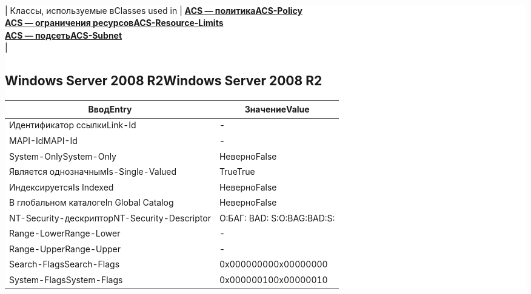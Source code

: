 | <span data-ttu-id="ad17c-226">Классы, используемые в</span><span class="sxs-lookup"><span data-stu-id="ad17c-226">Classes used in</span></span>        | [<span data-ttu-id="ad17c-227">**ACS — политика**</span><span class="sxs-lookup"><span data-stu-id="ad17c-227">**ACS-Policy**</span></span>](c-acspolicy.md)<br/> [<span data-ttu-id="ad17c-228">**ACS — ограничения ресурсов**</span><span class="sxs-lookup"><span data-stu-id="ad17c-228">**ACS-Resource-Limits**</span></span>](c-acsresourcelimits.md)<br/> [<span data-ttu-id="ad17c-229">**ACS — подсеть**</span><span class="sxs-lookup"><span data-stu-id="ad17c-229">**ACS-Subnet**</span></span>](c-acssubnet.md)<br/> |



## <a name="windows-server-2008-r2"></a><span data-ttu-id="ad17c-230">Windows Server 2008 R2</span><span class="sxs-lookup"><span data-stu-id="ad17c-230">Windows Server 2008 R2</span></span>



| <span data-ttu-id="ad17c-231">Ввод</span><span class="sxs-lookup"><span data-stu-id="ad17c-231">Entry</span></span> | <span data-ttu-id="ad17c-232">Значение</span><span class="sxs-lookup"><span data-stu-id="ad17c-232">Value</span></span> |
|------------------------|---------------------------------------------------------------------------------------------------------------------------------------------------------|
| <span data-ttu-id="ad17c-233">Идентификатор ссылки</span><span class="sxs-lookup"><span data-stu-id="ad17c-233">Link-Id</span></span>                | \-                                                                                                                                                      |
| <span data-ttu-id="ad17c-234">MAPI-Id</span><span class="sxs-lookup"><span data-stu-id="ad17c-234">MAPI-Id</span></span>                | \-                                                                                                                                                      |
| <span data-ttu-id="ad17c-235">System-Only</span><span class="sxs-lookup"><span data-stu-id="ad17c-235">System-Only</span></span>            | <span data-ttu-id="ad17c-236">Неверно</span><span class="sxs-lookup"><span data-stu-id="ad17c-236">False</span></span>                                                                                                                                                   |
| <span data-ttu-id="ad17c-237">Является однозначным</span><span class="sxs-lookup"><span data-stu-id="ad17c-237">Is-Single-Valued</span></span>       | <span data-ttu-id="ad17c-238">True</span><span class="sxs-lookup"><span data-stu-id="ad17c-238">True</span></span>                                                                                                                                                    |
| <span data-ttu-id="ad17c-239">Индексируется</span><span class="sxs-lookup"><span data-stu-id="ad17c-239">Is Indexed</span></span>             | <span data-ttu-id="ad17c-240">Неверно</span><span class="sxs-lookup"><span data-stu-id="ad17c-240">False</span></span>                                                                                                                                                   |
| <span data-ttu-id="ad17c-241">В глобальном каталоге</span><span class="sxs-lookup"><span data-stu-id="ad17c-241">In Global Catalog</span></span>      | <span data-ttu-id="ad17c-242">Неверно</span><span class="sxs-lookup"><span data-stu-id="ad17c-242">False</span></span>                                                                                                                                                   |
| <span data-ttu-id="ad17c-243">NT-Security-дескриптор</span><span class="sxs-lookup"><span data-stu-id="ad17c-243">NT-Security-Descriptor</span></span> | <span data-ttu-id="ad17c-244">О:БАГ: BAD: S:</span><span class="sxs-lookup"><span data-stu-id="ad17c-244">O:BAG:BAD:S:</span></span>                                                                                                                                            |
| <span data-ttu-id="ad17c-245">Range-Lower</span><span class="sxs-lookup"><span data-stu-id="ad17c-245">Range-Lower</span></span>            | \-                                                                                                                                                      |
| <span data-ttu-id="ad17c-246">Range-Upper</span><span class="sxs-lookup"><span data-stu-id="ad17c-246">Range-Upper</span></span>            | \-                                                                                                                                                      |
| <span data-ttu-id="ad17c-247">Search-Flags</span><span class="sxs-lookup"><span data-stu-id="ad17c-247">Search-Flags</span></span>           | <span data-ttu-id="ad17c-248">0x00000000</span><span class="sxs-lookup"><span data-stu-id="ad17c-248">0x00000000</span></span>                                                                                                                                              |
| <span data-ttu-id="ad17c-249">System-Flags</span><span class="sxs-lookup"><span data-stu-id="ad17c-249">System-Flags</span></span>           | <span data-ttu-id="ad17c-250">0x00000010</span><span class="sxs-lookup"><span data-stu-id="ad17c-250">0x00000010</span></span>                                                                                                                                              |